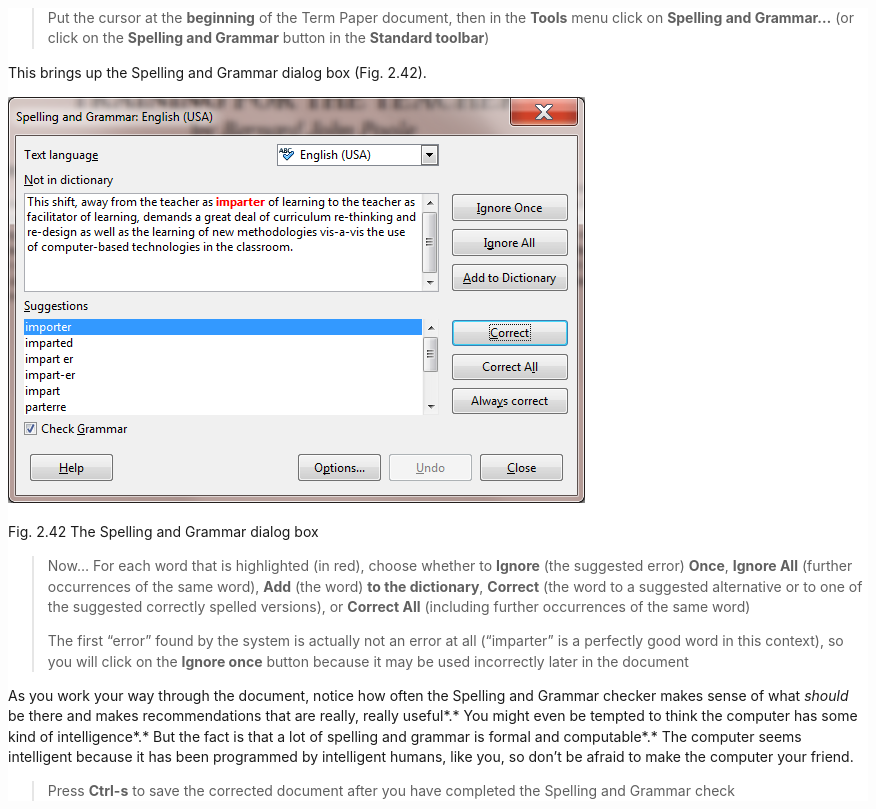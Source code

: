 > Put the cursor at the **beginning** of the Term Paper document, then
> in the **Tools** menu click on **Spelling and Grammar…** (or click on
> the **Spelling and Grammar** button in the **Standard toolbar**)

This brings up the Spelling and Grammar dialog box (Fig. 2.42).

![](./media/image42.png)

Fig. 2.42 The Spelling and Grammar dialog box

> Now… For each word that is highlighted (in red), choose whether to
> **Ignore** (the suggested error) **Once**, **Ignore All** (further
> occurrences of the same word), **Add** (the word) **to the
> dictionary**, **Correct** (the word to a suggested alternative or to
> one of the suggested correctly spelled versions), or **Correct All**
> (including further occurrences of the same word)
>
> The first “error” found by the system is actually not an error at all
> (“imparter” is a perfectly good word in this context), so you will
> click on the **Ignore once** button because it may be used incorrectly
> later in the document

As you work your way through the document, notice how often the Spelling
and Grammar checker makes sense of what *should* be there and makes
recommendations that are really, really useful*.* You might even be
tempted to think the computer has some kind of intelligence*.* But the
fact is that a lot of spelling and grammar is formal and computable*.*
The computer seems intelligent because it has been programmed by
intelligent humans, like you, so don’t be afraid to make the computer
your friend.

> Press **Ctrl-s** to save the corrected document after you have
> completed the Spelling and Grammar check
